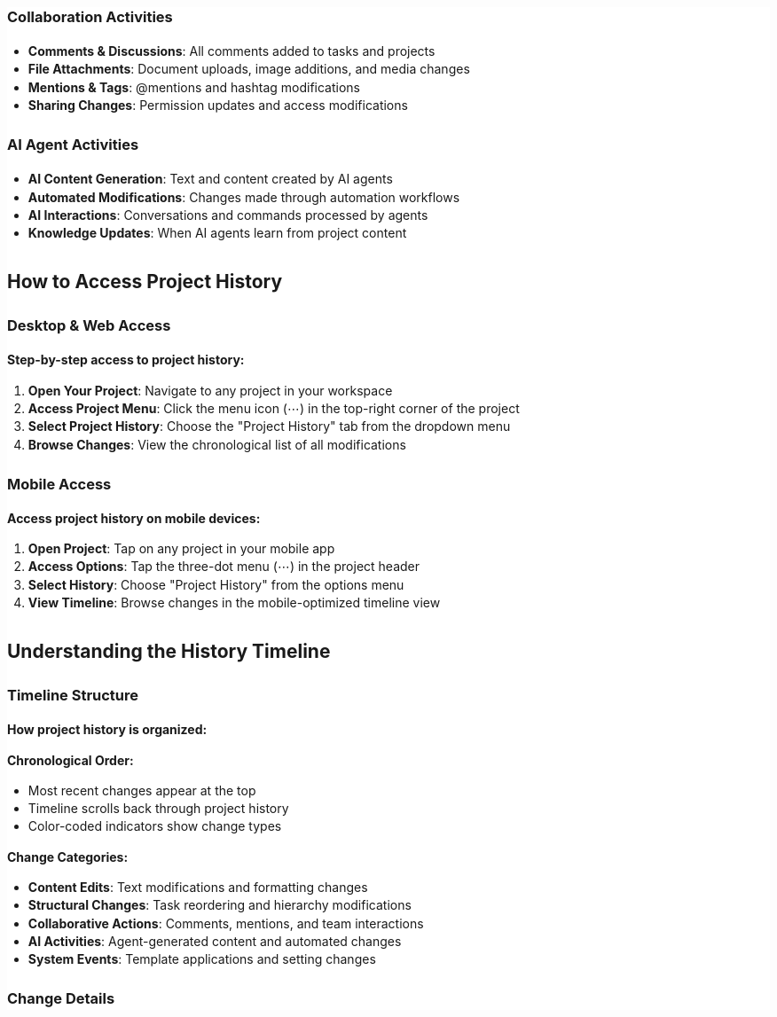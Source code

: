 ### Collaboration Activities
- **Comments & Discussions**: All comments added to tasks and projects
- **File Attachments**: Document uploads, image additions, and media changes
- **Mentions & Tags**: @mentions and hashtag modifications
- **Sharing Changes**: Permission updates and access modifications

### AI Agent Activities
- **AI Content Generation**: Text and content created by AI agents
- **Automated Modifications**: Changes made through automation workflows
- **AI Interactions**: Conversations and commands processed by agents
- **Knowledge Updates**: When AI agents learn from project content

## How to Access Project History

### Desktop & Web Access

**Step-by-step access to project history:**

1. **Open Your Project**: Navigate to any project in your workspace
2. **Access Project Menu**: Click the menu icon (⋯) in the top-right corner of the project
3. **Select Project History**: Choose the "Project History" tab from the dropdown menu
4. **Browse Changes**: View the chronological list of all modifications

### Mobile Access

**Access project history on mobile devices:**

1. **Open Project**: Tap on any project in your mobile app
2. **Access Options**: Tap the three-dot menu (⋯) in the project header
3. **Select History**: Choose "Project History" from the options menu
4. **View Timeline**: Browse changes in the mobile-optimized timeline view

## Understanding the History Timeline

### Timeline Structure

**How project history is organized:**

**Chronological Order:**
- Most recent changes appear at the top
- Timeline scrolls back through project history
- Color-coded indicators show change types

**Change Categories:**
- **Content Edits**: Text modifications and formatting changes
- **Structural Changes**: Task reordering and hierarchy modifications
- **Collaborative Actions**: Comments, mentions, and team interactions
- **AI Activities**: Agent-generated content and automated changes
- **System Events**: Template applications and setting changes

### Change Details
